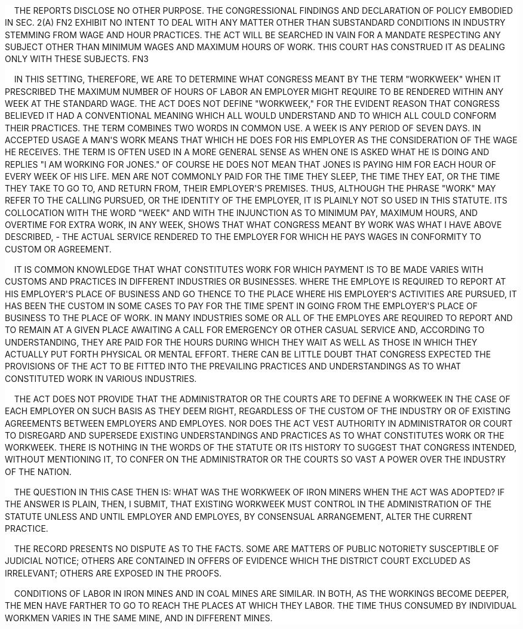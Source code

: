     THE REPORTS DISCLOSE NO OTHER PURPOSE.  THE CONGRESSIONAL FINDINGS AND DECLARATION OF POLICY EMBODIED IN SEC. 2(A)  FN2  EXHIBIT NO INTENT TO DEAL WITH ANY MATTER OTHER THAN SUBSTANDARD CONDITIONS IN INDUSTRY STEMMING FROM WAGE AND HOUR PRACTICES.  THE ACT WILL BE SEARCHED IN VAIN FOR A MANDATE RESPECTING ANY SUBJECT OTHER THAN MINIMUM WAGES AND MAXIMUM HOURS OF WORK.  THIS COURT HAS CONSTRUED IT AS DEALING ONLY WITH THESE SUBJECTS.  FN3

    IN THIS SETTING, THEREFORE, WE ARE TO DETERMINE WHAT CONGRESS MEANT BY THE TERM "WORKWEEK" WHEN IT PRESCRIBED THE MAXIMUM NUMBER OF HOURS OF LABOR AN EMPLOYER MIGHT REQUIRE TO BE RENDERED WITHIN ANY WEEK AT THE STANDARD WAGE.  THE ACT DOES NOT DEFINE "WORKWEEK," FOR THE EVIDENT REASON THAT CONGRESS BELIEVED IT HAD A CONVENTIONAL MEANING WHICH ALL WOULD UNDERSTAND AND TO WHICH ALL COULD CONFORM THEIR PRACTICES.  THE TERM COMBINES TWO WORDS IN COMMON USE.  A WEEK IS ANY PERIOD OF SEVEN DAYS.  IN ACCEPTED USAGE A MAN'S WORK MEANS THAT WHICH HE DOES FOR HIS EMPLOYER AS THE CONSIDERATION OF THE WAGE HE RECEIVES.  THE TERM IS OFTEN USED IN A MORE GENERAL SENSE AS WHEN ONE IS ASKED WHAT HE IS DOING AND REPLIES "I AM WORKING FOR JONES."  OF COURSE HE DOES NOT MEAN THAT JONES IS PAYING HIM FOR EACH HOUR OF EVERY WEEK OF HIS LIFE.  MEN ARE NOT COMMONLY PAID FOR THE TIME THEY SLEEP, THE TIME THEY EAT, OR THE TIME THEY TAKE TO GO TO, AND RETURN FROM, THEIR EMPLOYER'S PREMISES.  THUS, ALTHOUGH THE PHRASE "WORK" MAY REFER TO THE CALLING PURSUED, OR THE IDENTITY OF THE EMPLOYER, IT IS PLAINLY NOT SO USED IN THIS STATUTE.  ITS COLLOCATION WITH THE WORD "WEEK" AND WITH THE INJUNCTION AS TO MINIMUM PAY, MAXIMUM HOURS, AND OVERTIME FOR EXTRA WORK, IN ANY WEEK, SHOWS THAT WHAT CONGRESS MEANT BY WORK WAS WHAT I HAVE ABOVE DESCRIBED, - THE ACTUAL SERVICE RENDERED TO THE EMPLOYER FOR WHICH HE PAYS WAGES IN CONFORMITY TO CUSTOM OR AGREEMENT.

    IT IS COMMON KNOWLEDGE THAT WHAT CONSTITUTES WORK FOR WHICH PAYMENT IS TO BE MADE VARIES WITH CUSTOMS AND PRACTICES IN DIFFERENT INDUSTRIES OR BUSINESSES.  WHERE THE EMPLOYE IS REQUIRED TO REPORT AT HIS EMPLOYER'S PLACE OF BUSINESS AND GO THENCE TO THE PLACE WHERE HIS EMPLOYER'S ACTIVITIES ARE PURSUED, IT HAS BEEN THE CUSTOM IN SOME CASES TO PAY FOR THE TIME SPENT IN GOING FROM THE EMPLOYER'S PLACE OF BUSINESS TO THE PLACE OF WORK.  IN MANY INDUSTRIES SOME OR ALL OF THE EMPLOYES ARE REQUIRED TO REPORT AND TO REMAIN AT A GIVEN PLACE AWAITING A CALL FOR EMERGENCY OR OTHER CASUAL SERVICE AND, ACCORDING TO UNDERSTANDING, THEY ARE PAID FOR THE HOURS DURING WHICH THEY WAIT AS WELL AS THOSE IN WHICH THEY ACTUALLY PUT FORTH PHYSICAL OR MENTAL EFFORT.  THERE CAN BE LITTLE DOUBT THAT CONGRESS EXPECTED THE PROVISIONS OF THE ACT TO BE FITTED INTO THE PREVAILING PRACTICES AND UNDERSTANDINGS AS TO WHAT CONSTITUTED WORK IN VARIOUS INDUSTRIES.

    THE ACT DOES NOT PROVIDE THAT THE ADMINISTRATOR OR THE COURTS ARE TO DEFINE A WORKWEEK IN THE CASE OF EACH EMPLOYER ON SUCH BASIS AS THEY DEEM RIGHT, REGARDLESS OF THE CUSTOM OF THE INDUSTRY OR OF EXISTING AGREEMENTS BETWEEN EMPLOYERS AND EMPLOYES.  NOR DOES THE ACT VEST AUTHORITY IN ADMINISTRATOR OR COURT TO DISREGARD AND SUPERSEDE EXISTING UNDERSTANDINGS AND PRACTICES AS TO WHAT CONSTITUTES WORK OR THE WORKWEEK.  THERE IS NOTHING IN THE WORDS OF THE STATUTE OR ITS HISTORY TO SUGGEST THAT CONGRESS INTENDED, WITHOUT MENTIONING IT, TO CONFER ON THE ADMINISTRATOR OR THE COURTS SO VAST A POWER OVER THE INDUSTRY OF THE NATION.

    THE QUESTION IN THIS CASE THEN IS:  WHAT WAS THE WORKWEEK OF IRON MINERS WHEN THE ACT WAS ADOPTED?  IF THE ANSWER IS PLAIN, THEN, I SUBMIT, THAT EXISTING WORKWEEK MUST CONTROL IN THE ADMINISTRATION OF THE STATUTE UNLESS AND UNTIL EMPLOYER AND EMPLOYES, BY CONSENSUAL ARRANGEMENT, ALTER THE CURRENT PRACTICE.

    THE RECORD PRESENTS NO DISPUTE AS TO THE FACTS.  SOME ARE MATTERS OF PUBLIC NOTORIETY SUSCEPTIBLE OF JUDICIAL NOTICE; OTHERS ARE CONTAINED IN OFFERS OF EVIDENCE WHICH THE DISTRICT COURT EXCLUDED AS IRRELEVANT; OTHERS ARE EXPOSED IN THE PROOFS.

    CONDITIONS OF LABOR IN IRON MINES AND IN COAL MINES ARE SIMILAR.  IN BOTH, AS THE WORKINGS BECOME DEEPER, THE MEN HAVE FARTHER TO GO TO REACH THE PLACES AT WHICH THEY LABOR.  THE TIME THUS CONSUMED BY INDIVIDUAL WORKMEN VARIES IN THE SAME MINE, AND IN DIFFERENT MINES.

